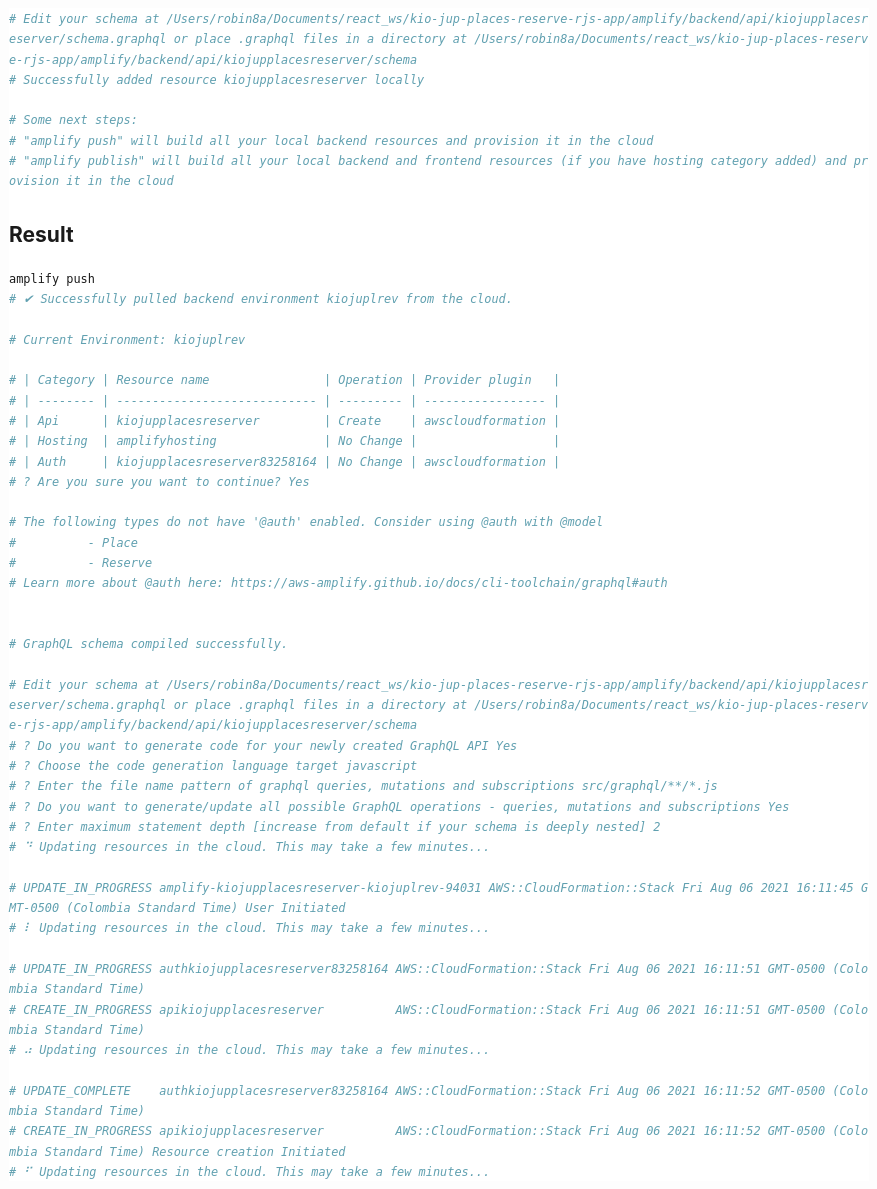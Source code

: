 ```sh
# Edit your schema at /Users/robin8a/Documents/react_ws/kio-jup-places-reserve-rjs-app/amplify/backend/api/kiojupplacesreserver/schema.graphql or place .graphql files in a directory at /Users/robin8a/Documents/react_ws/kio-jup-places-reserve-rjs-app/amplify/backend/api/kiojupplacesreserver/schema
# Successfully added resource kiojupplacesreserver locally

# Some next steps:
# "amplify push" will build all your local backend resources and provision it in the cloud
# "amplify publish" will build all your local backend and frontend resources (if you have hosting category added) and provision it in the cloud

```

## Result

```sh
amplify push   
# ✔ Successfully pulled backend environment kiojuplrev from the cloud.

# Current Environment: kiojuplrev

# | Category | Resource name                | Operation | Provider plugin   |
# | -------- | ---------------------------- | --------- | ----------------- |
# | Api      | kiojupplacesreserver         | Create    | awscloudformation |
# | Hosting  | amplifyhosting               | No Change |                   |
# | Auth     | kiojupplacesreserver83258164 | No Change | awscloudformation |
# ? Are you sure you want to continue? Yes

# The following types do not have '@auth' enabled. Consider using @auth with @model
#          - Place
#          - Reserve
# Learn more about @auth here: https://aws-amplify.github.io/docs/cli-toolchain/graphql#auth 


# GraphQL schema compiled successfully.

# Edit your schema at /Users/robin8a/Documents/react_ws/kio-jup-places-reserve-rjs-app/amplify/backend/api/kiojupplacesreserver/schema.graphql or place .graphql files in a directory at /Users/robin8a/Documents/react_ws/kio-jup-places-reserve-rjs-app/amplify/backend/api/kiojupplacesreserver/schema
# ? Do you want to generate code for your newly created GraphQL API Yes
# ? Choose the code generation language target javascript
# ? Enter the file name pattern of graphql queries, mutations and subscriptions src/graphql/**/*.js
# ? Do you want to generate/update all possible GraphQL operations - queries, mutations and subscriptions Yes
# ? Enter maximum statement depth [increase from default if your schema is deeply nested] 2
# ⠙ Updating resources in the cloud. This may take a few minutes...

# UPDATE_IN_PROGRESS amplify-kiojupplacesreserver-kiojuplrev-94031 AWS::CloudFormation::Stack Fri Aug 06 2021 16:11:45 GMT-0500 (Colombia Standard Time) User Initiated
# ⠇ Updating resources in the cloud. This may take a few minutes...

# UPDATE_IN_PROGRESS authkiojupplacesreserver83258164 AWS::CloudFormation::Stack Fri Aug 06 2021 16:11:51 GMT-0500 (Colombia Standard Time) 
# CREATE_IN_PROGRESS apikiojupplacesreserver          AWS::CloudFormation::Stack Fri Aug 06 2021 16:11:51 GMT-0500 (Colombia Standard Time) 
# ⠴ Updating resources in the cloud. This may take a few minutes...

# UPDATE_COMPLETE    authkiojupplacesreserver83258164 AWS::CloudFormation::Stack Fri Aug 06 2021 16:11:52 GMT-0500 (Colombia Standard Time)                            
# CREATE_IN_PROGRESS apikiojupplacesreserver          AWS::CloudFormation::Stack Fri Aug 06 2021 16:11:52 GMT-0500 (Colombia Standard Time) Resource creation Initiated
# ⠋ Updating resources in the cloud. This may take a few minutes...

```